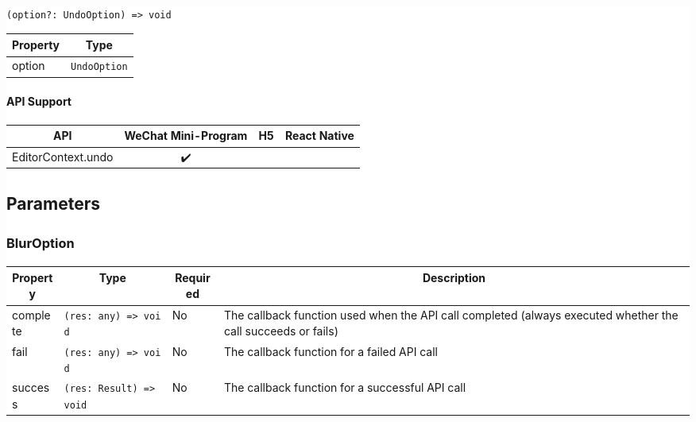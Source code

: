 ```tsx
(option?: UndoOption) => void
```

<table>
  <thead>
    <tr>
      <th>Property</th>
      <th>Type</th>
    </tr>
  </thead>
  <tbody>
    <tr>
      <td>option</td>
      <td><code>UndoOption</code></td>
    </tr>
  </tbody>
</table>

#### API Support

|        API         | WeChat Mini-Program | H5 | React Native |
|:------------------:|:-------------------:|:--:|:------------:|
| EditorContext.undo |         ✔️          |    |              |

## Parameters

### BlurOption

<table>
  <thead>
    <tr>
      <th>Property</th>
      <th>Type</th>
      <th style={{ textAlign: "center"}}>Required</th>
      <th>Description</th>
    </tr>
  </thead>
  <tbody>
    <tr>
      <td>complete</td>
      <td><code>(res: any) =&gt; void</code></td>
      <td style={{ textAlign: "center"}}>No</td>
      <td>The callback function used when the API call completed (always executed whether the call succeeds or fails)</td>
    </tr>
    <tr>
      <td>fail</td>
      <td><code>(res: any) =&gt; void</code></td>
      <td style={{ textAlign: "center"}}>No</td>
      <td>The callback function for a failed API call</td>
    </tr>
    <tr>
      <td>success</td>
      <td><code>(res: Result) =&gt; void</code></td>
      <td style={{ textAlign: "center"}}>No</td>
      <td>The callback function for a successful API call</td>
    </tr>
  </tbody>
</table>
